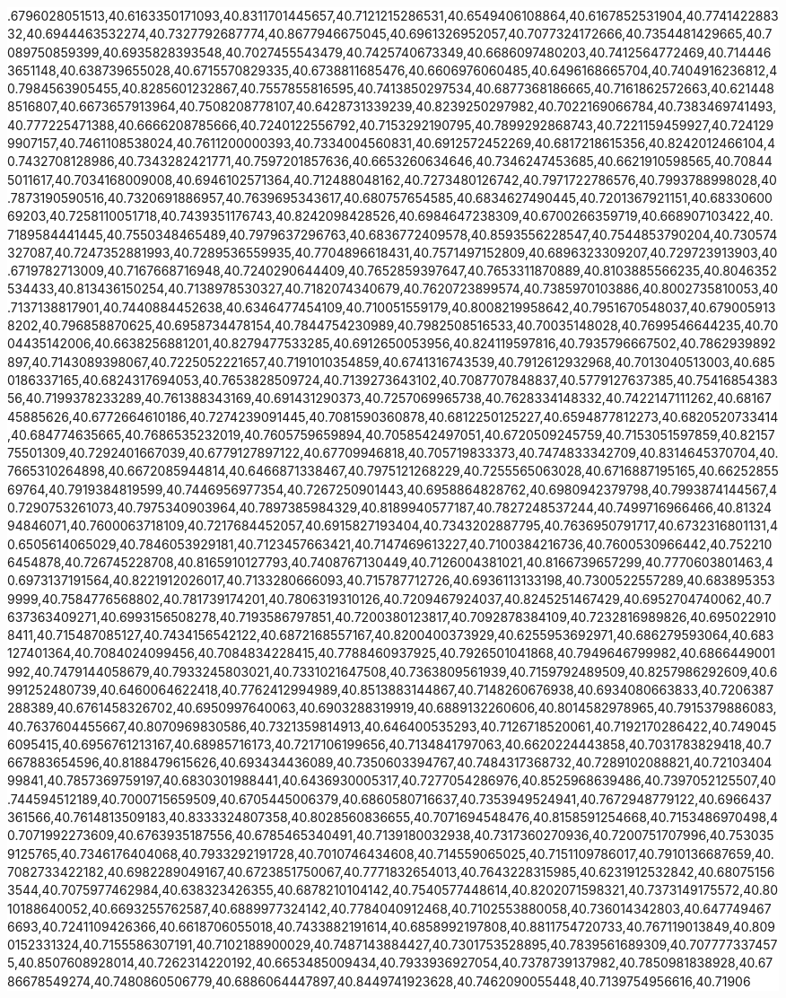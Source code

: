 .6796028051513,40.6163350171093,40.8311701445657,40.7121215286531,40.6549406108864,40.6167852531904,40.774142288332,40.6944463532274,40.7327792687774,40.8677946675045,40.6961326952057,40.7077324172666,40.7354481429665,40.7089750859399,40.6935828393548,40.7027455543479,40.7425740673349,40.6686097480203,40.7412564772469,40.7144463651148,40.638739655028,40.6715570829335,40.6738811685476,40.6606976060485,40.6496168665704,40.7404916236812,40.7984563905455,40.8285601232867,40.7557855816595,40.7413850297534,40.6877368186665,40.7161862572663,40.6214488516807,40.6673657913964,40.7508208778107,40.6428731339239,40.8239250297982,40.7022169066784,40.7383469741493,40.777225471388,40.6666208785666,40.7240122556792,40.7153292190795,40.7899292868743,40.7221159459927,40.7241299907157,40.7461108538024,40.7611200000393,40.7334004560831,40.6912572452269,40.6817218615356,40.8242012466104,40.7432708128986,40.7343282421771,40.7597201857636,40.6653260634646,40.7346247453685,40.6621910598565,40.708445011617,40.7034168009008,40.6946102571364,40.712488048162,40.7273480126742,40.7971722786576,40.7993788998028,40.7873190590516,40.7320691886957,40.7639695343617,40.680757654585,40.6834627490445,40.7201367921151,40.6833060069203,40.7258110051718,40.7439351176743,40.8242098428526,40.6984647238309,40.6700266359719,40.668907103422,40.7189584441445,40.7550348465489,40.7979637296763,40.6836772409578,40.8593556228547,40.7544853790204,40.730574327087,40.7247352881993,40.7289536559935,40.7704896618431,40.7571497152809,40.6896323309207,40.729723913903,40.6719782713009,40.7167668716948,40.7240290644409,40.7652859397647,40.7653311870889,40.8103885566235,40.8046352534433,40.813436150254,40.7138978530327,40.7182074340679,40.7620723899574,40.7385970103886,40.8002735810053,40.7137138817901,40.7440884452638,40.6346477454109,40.710051559179,40.8008219958642,40.7951670548037,40.6790059138202,40.796858870625,40.6958734478154,40.7844754230989,40.7982508516533,40.70035148028,40.7699546644235,40.7004435142006,40.6638256881201,40.8279477533285,40.6912650053956,40.824119597816,40.7935796667502,40.7862939892897,40.7143089398067,40.7225052221657,40.7191010354859,40.6741316743539,40.7912612932968,40.7013040513003,40.6850186337165,40.6824317694053,40.7653828509724,40.7139273643102,40.7087707848837,40.5779127637385,40.7541685438356,40.7199378233289,40.761388343169,40.691431290373,40.7257069965738,40.7628334148332,40.7422147111262,40.6816745885626,40.6772664610186,40.7274239091445,40.7081590360878,40.6812250125227,40.6594877812273,40.6820520733414,40.684774635665,40.7686535232019,40.7605759659894,40.7058542497051,40.6720509245759,40.7153051597859,40.8215775501309,40.7292401667039,40.6779127897122,40.67709946818,40.705719833373,40.7474833342709,40.8314645370704,40.7665310264898,40.6672085944814,40.6466871338467,40.7975121268229,40.7255565063028,40.6716887195165,40.6625285569764,40.7919384819599,40.7446956977354,40.7267250901443,40.6958864828762,40.6980942379798,40.7993874144567,40.7290753261073,40.7975340903964,40.7897385984329,40.8189940577187,40.7827248537244,40.7499716966466,40.8132494846071,40.7600063718109,40.7217684452057,40.6915827193404,40.7343202887795,40.7636950791717,40.6732316801131,40.6505614065029,40.7846053929181,40.7123457663421,40.7147469613227,40.7100384216736,40.7600530966442,40.7522106454878,40.726745228708,40.8165910127793,40.7408767130449,40.7126004381021,40.8166739657299,40.7770603801463,40.6973137191564,40.8221912026017,40.7133280666093,40.715787712726,40.6936113133198,40.7300522557289,40.6838953539999,40.7584776568802,40.781739174201,40.7806319310126,40.7209467924037,40.8245251467429,40.6952704740062,40.7637363409271,40.6993156508278,40.7193586797851,40.7200380123817,40.7092878384109,40.7232816989826,40.6950229108411,40.715487085127,40.7434156542122,40.6872168557167,40.8200400373929,40.6255953692971,40.686279593064,40.683127401364,40.7084024099456,40.7084834228415,40.7788460937925,40.7926501041868,40.7949646799982,40.6866449001992,40.7479144058679,40.7933245803021,40.7331021647508,40.7363809561939,40.7159792489509,40.8257986292609,40.6991252480739,40.6460064622418,40.7762412994989,40.8513883144867,40.7148260676938,40.6934080663833,40.7206387288389,40.6761458326702,40.6950997640063,40.6903288319919,40.6889132260606,40.8014582978965,40.7915379886083,40.7637604455667,40.8070969830586,40.7321359814913,40.646400535293,40.7126718520061,40.7192170286422,40.7490456095415,40.6956761213167,40.68985716173,40.7217106199656,40.7134841797063,40.6620224443858,40.7031783829418,40.7667883654596,40.8188479615626,40.693434436089,40.7350603394767,40.7484317368732,40.7289102088821,40.7210340499841,40.7857369759197,40.6830301988441,40.6436930005317,40.7277054286976,40.8525968639486,40.7397052125507,40.744594512189,40.7000715659509,40.6705445006379,40.6860580716637,40.7353949524941,40.7672948779122,40.6966437361566,40.7614813509183,40.8333324807358,40.8028560836655,40.7071694548476,40.8158591254668,40.7153486970498,40.7071992273609,40.6763935187556,40.6785465340491,40.7139180032938,40.7317360270936,40.7200751707996,40.7530359125765,40.7346176404068,40.7933292191728,40.7010746434608,40.714559065025,40.7151109786017,40.7910136687659,40.7082733422182,40.6982289049167,40.6723851750067,40.7771832654013,40.7643228315985,40.6231912532842,40.680751563544,40.7075977462984,40.638323426355,40.6878210104142,40.7540577448614,40.8202071598321,40.7373149175572,40.8010188640052,40.6693255762587,40.6889977324142,40.7784040912468,40.7102553880058,40.736014342803,40.6477494676693,40.7241109426366,40.6618706055018,40.7433882191614,40.6858992197808,40.8811754720733,40.767119013849,40.8090152331324,40.7155586307191,40.7102188900029,40.7487143884427,40.7301753528895,40.7839561689309,40.7077773374575,40.8507608928014,40.7262314220192,40.6653485009434,40.7933936927054,40.7378739137982,40.7850981838928,40.6786678549274,40.7480860506779,40.6886064447897,40.8449741923628,40.7462090055448,40.7139754956616,40.71906